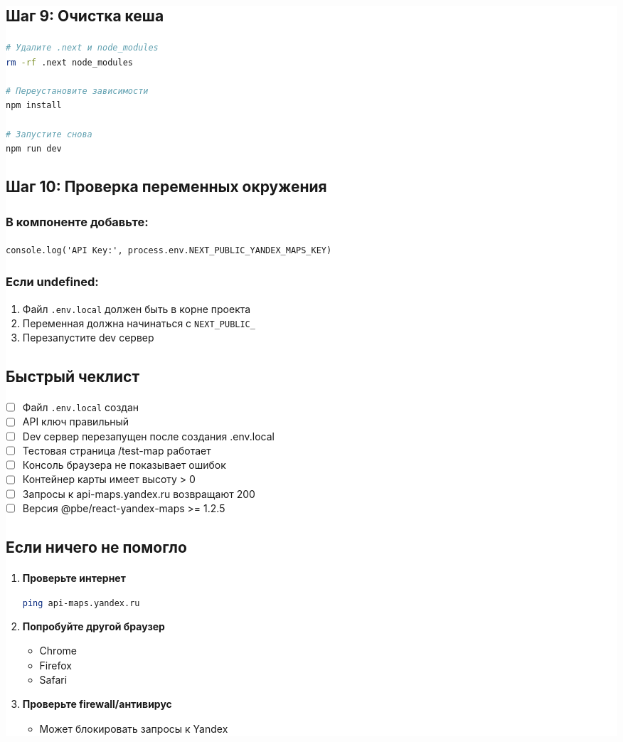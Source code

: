 ## Шаг 9: Очистка кеша

```bash
# Удалите .next и node_modules
rm -rf .next node_modules

# Переустановите зависимости
npm install

# Запустите снова
npm run dev
```

## Шаг 10: Проверка переменных окружения

### В компоненте добавьте:
```tsx
console.log('API Key:', process.env.NEXT_PUBLIC_YANDEX_MAPS_KEY)
```

### Если undefined:
1. Файл `.env.local` должен быть в корне проекта
2. Переменная должна начинаться с `NEXT_PUBLIC_`
3. Перезапустите dev сервер

## Быстрый чеклист

- [ ] Файл `.env.local` создан
- [ ] API ключ правильный
- [ ] Dev сервер перезапущен после создания .env.local
- [ ] Тестовая страница /test-map работает
- [ ] Консоль браузера не показывает ошибок
- [ ] Контейнер карты имеет высоту > 0
- [ ] Запросы к api-maps.yandex.ru возвращают 200
- [ ] Версия @pbe/react-yandex-maps >= 1.2.5

## Если ничего не помогло

1. **Проверьте интернет**
   ```bash
   ping api-maps.yandex.ru
   ```

2. **Попробуйте другой браузер**
   - Chrome
   - Firefox
   - Safari

3. **Проверьте firewall/антивирус**
   - Может блокировать запросы к Yandex
